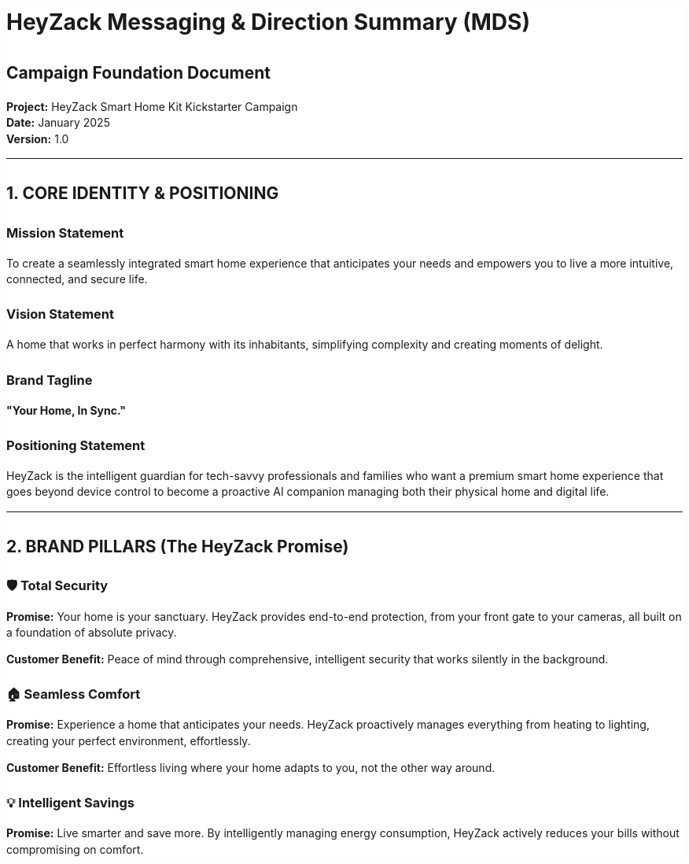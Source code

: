 # HeyZack Messaging & Direction Summary (MDS)

## Campaign Foundation Document
**Project:** HeyZack Smart Home Kit Kickstarter Campaign  
**Date:** January 2025  
**Version:** 1.0  

---

## 1. CORE IDENTITY & POSITIONING

### Mission Statement
To create a seamlessly integrated smart home experience that anticipates your needs and empowers you to live a more intuitive, connected, and secure life.

### Vision Statement
A home that works in perfect harmony with its inhabitants, simplifying complexity and creating moments of delight.

### Brand Tagline
**"Your Home, In Sync."**

### Positioning Statement
HeyZack is the intelligent guardian for tech-savvy professionals and families who want a premium smart home experience that goes beyond device control to become a proactive AI companion managing both their physical home and digital life.

---

## 2. BRAND PILLARS (The HeyZack Promise)

### 🛡️ Total Security
**Promise:** Your home is your sanctuary. HeyZack provides end-to-end protection, from your front gate to your cameras, all built on a foundation of absolute privacy.

**Customer Benefit:** Peace of mind through comprehensive, intelligent security that works silently in the background.

### 🏠 Seamless Comfort
**Promise:** Experience a home that anticipates your needs. HeyZack proactively manages everything from heating to lighting, creating your perfect environment, effortlessly.

**Customer Benefit:** Effortless living where your home adapts to you, not the other way around.

### 💡 Intelligent Savings
**Promise:** Live smarter and save more. By intelligently managing energy consumption, HeyZack actively reduces your bills without compromising on comfort.
